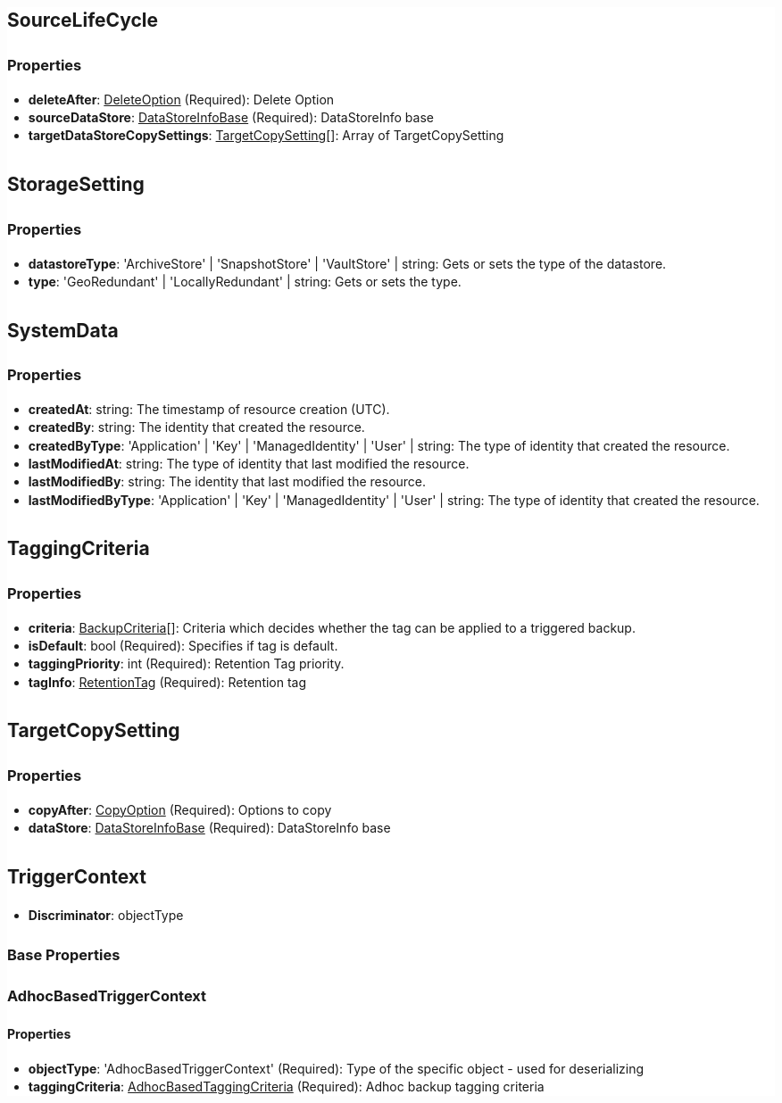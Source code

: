 ## SourceLifeCycle
### Properties
* **deleteAfter**: [DeleteOption](#deleteoption) (Required): Delete Option
* **sourceDataStore**: [DataStoreInfoBase](#datastoreinfobase) (Required): DataStoreInfo base
* **targetDataStoreCopySettings**: [TargetCopySetting](#targetcopysetting)[]: Array of TargetCopySetting

## StorageSetting
### Properties
* **datastoreType**: 'ArchiveStore' | 'SnapshotStore' | 'VaultStore' | string: Gets or sets the type of the datastore.
* **type**: 'GeoRedundant' | 'LocallyRedundant' | string: Gets or sets the type.

## SystemData
### Properties
* **createdAt**: string: The timestamp of resource creation (UTC).
* **createdBy**: string: The identity that created the resource.
* **createdByType**: 'Application' | 'Key' | 'ManagedIdentity' | 'User' | string: The type of identity that created the resource.
* **lastModifiedAt**: string: The type of identity that last modified the resource.
* **lastModifiedBy**: string: The identity that last modified the resource.
* **lastModifiedByType**: 'Application' | 'Key' | 'ManagedIdentity' | 'User' | string: The type of identity that created the resource.

## TaggingCriteria
### Properties
* **criteria**: [BackupCriteria](#backupcriteria)[]: Criteria which decides whether the tag can be applied to a triggered backup.
* **isDefault**: bool (Required): Specifies if tag is default.
* **taggingPriority**: int (Required): Retention Tag priority.
* **tagInfo**: [RetentionTag](#retentiontag) (Required): Retention tag

## TargetCopySetting
### Properties
* **copyAfter**: [CopyOption](#copyoption) (Required): Options to copy
* **dataStore**: [DataStoreInfoBase](#datastoreinfobase) (Required): DataStoreInfo base

## TriggerContext
* **Discriminator**: objectType

### Base Properties
### AdhocBasedTriggerContext
#### Properties
* **objectType**: 'AdhocBasedTriggerContext' (Required): Type of the specific object - used for deserializing
* **taggingCriteria**: [AdhocBasedTaggingCriteria](#adhocbasedtaggingcriteria) (Required): Adhoc backup tagging criteria
